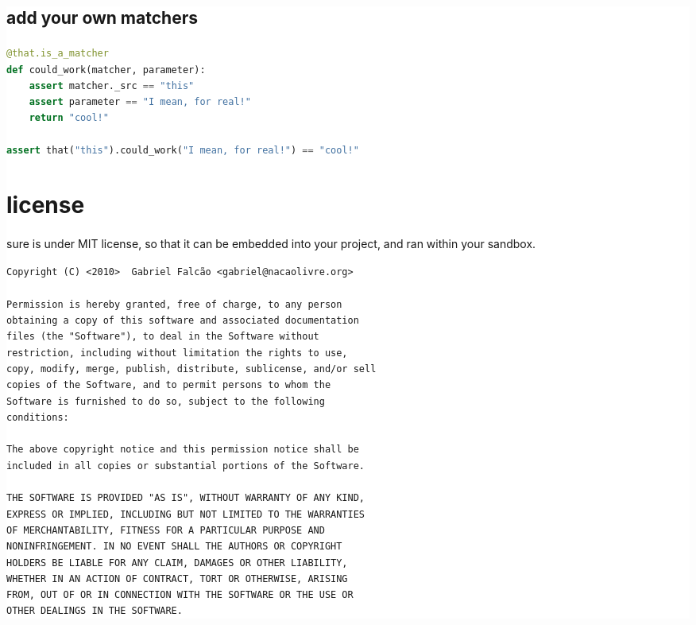 ## add your own matchers

```python
@that.is_a_matcher
def could_work(matcher, parameter):
    assert matcher._src == "this"
    assert parameter == "I mean, for real!"
    return "cool!"

assert that("this").could_work("I mean, for real!") == "cool!"
```

# license

sure is under MIT license, so that it can be embedded into your
project, and ran within your sandbox.

    Copyright (C) <2010>  Gabriel Falcão <gabriel@nacaolivre.org>

    Permission is hereby granted, free of charge, to any person
    obtaining a copy of this software and associated documentation
    files (the "Software"), to deal in the Software without
    restriction, including without limitation the rights to use,
    copy, modify, merge, publish, distribute, sublicense, and/or sell
    copies of the Software, and to permit persons to whom the
    Software is furnished to do so, subject to the following
    conditions:

    The above copyright notice and this permission notice shall be
    included in all copies or substantial portions of the Software.

    THE SOFTWARE IS PROVIDED "AS IS", WITHOUT WARRANTY OF ANY KIND,
    EXPRESS OR IMPLIED, INCLUDING BUT NOT LIMITED TO THE WARRANTIES
    OF MERCHANTABILITY, FITNESS FOR A PARTICULAR PURPOSE AND
    NONINFRINGEMENT. IN NO EVENT SHALL THE AUTHORS OR COPYRIGHT
    HOLDERS BE LIABLE FOR ANY CLAIM, DAMAGES OR OTHER LIABILITY,
    WHETHER IN AN ACTION OF CONTRACT, TORT OR OTHERWISE, ARISING
    FROM, OUT OF OR IN CONNECTION WITH THE SOFTWARE OR THE USE OR
    OTHER DEALINGS IN THE SOFTWARE.
